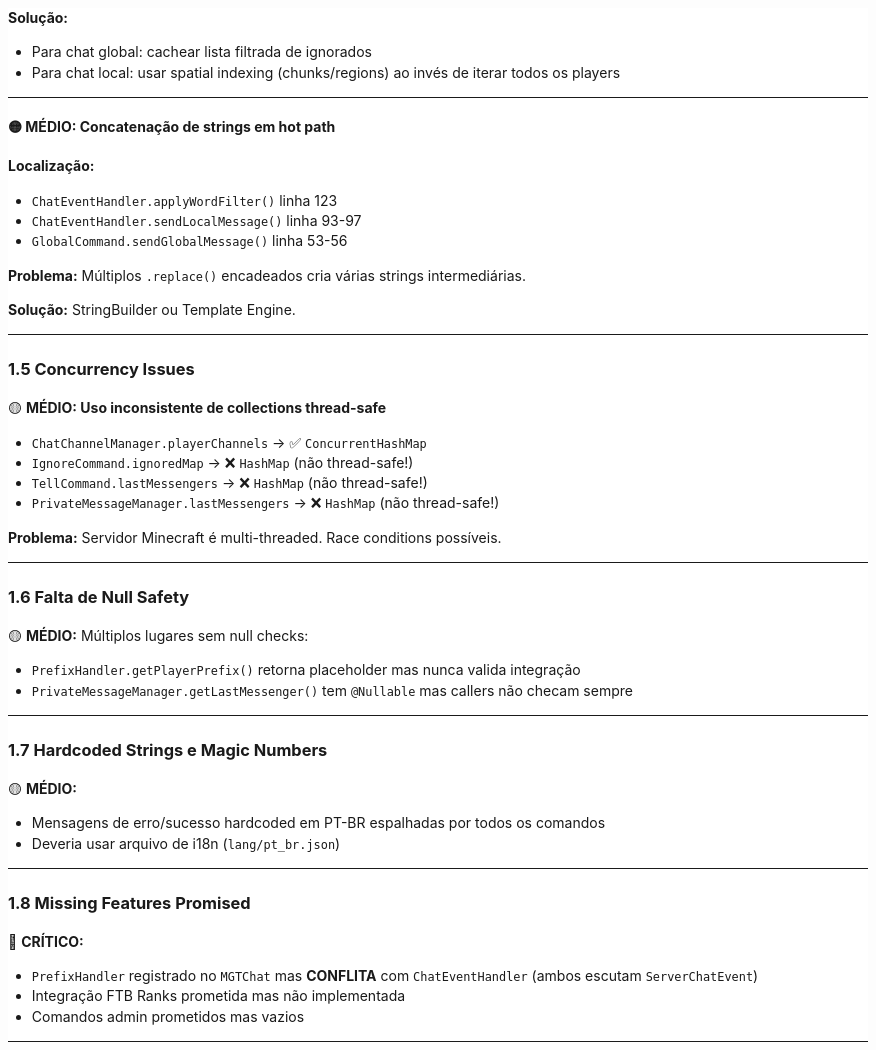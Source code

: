 **Solução:** 
- Para chat global: cachear lista filtrada de ignorados
- Para chat local: usar spatial indexing (chunks/regions) ao invés de iterar todos os players

---

#### 🟡 **MÉDIO: Concatenação de strings em hot path**

**Localização:** 
- `ChatEventHandler.applyWordFilter()` linha 123
- `ChatEventHandler.sendLocalMessage()` linha 93-97
- `GlobalCommand.sendGlobalMessage()` linha 53-56

**Problema:** Múltiplos `.replace()` encadeados cria várias strings intermediárias.

**Solução:** StringBuilder ou Template Engine.

---

### 1.5 Concurrency Issues

🟡 **MÉDIO: Uso inconsistente de collections thread-safe**

- `ChatChannelManager.playerChannels` → ✅ `ConcurrentHashMap`
- `IgnoreCommand.ignoredMap` → ❌ `HashMap` (não thread-safe!)
- `TellCommand.lastMessengers` → ❌ `HashMap` (não thread-safe!)
- `PrivateMessageManager.lastMessengers` → ❌ `HashMap` (não thread-safe!)

**Problema:** Servidor Minecraft é multi-threaded. Race conditions possíveis.

---

### 1.6 Falta de Null Safety

🟡 **MÉDIO:** Múltiplos lugares sem null checks:

- `PrefixHandler.getPlayerPrefix()` retorna placeholder mas nunca valida integração
- `PrivateMessageManager.getLastMessenger()` tem `@Nullable` mas callers não checam sempre

---

### 1.7 Hardcoded Strings e Magic Numbers

🟡 **MÉDIO:**
- Mensagens de erro/sucesso hardcoded em PT-BR espalhadas por todos os comandos
- Deveria usar arquivo de i18n (`lang/pt_br.json`)

---

### 1.8 Missing Features Promised

🔴 **CRÍTICO:**
- `PrefixHandler` registrado no `MGTChat` mas **CONFLITA** com `ChatEventHandler` (ambos escutam `ServerChatEvent`)
- Integração FTB Ranks prometida mas não implementada
- Comandos admin prometidos mas vazios

---